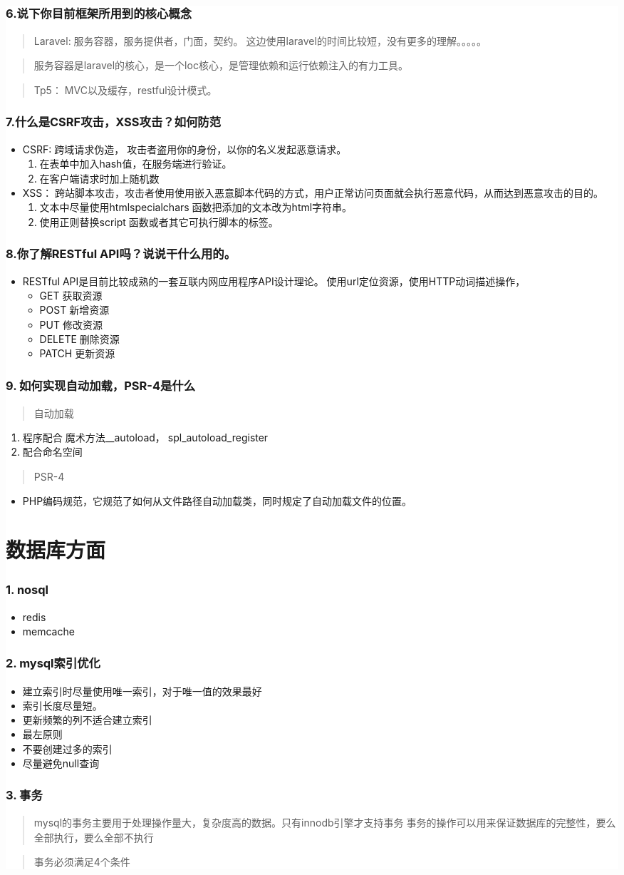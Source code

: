 ### 6.说下你目前框架所用到的核心概念
> Laravel: 服务容器，服务提供者，门面，契约。 这边使用laravel的时间比较短，没有更多的理解。。。。。

>服务容器是laravel的核心，是一个loc核心，是管理依赖和运行依赖注入的有力工具。

> Tp5： MVC以及缓存，restful设计模式。

### 7.什么是CSRF攻击，XSS攻击？如何防范
* CSRF: 跨域请求伪造， 攻击者盗用你的身份，以你的名义发起恶意请求。
    1. 在表单中加入hash值，在服务端进行验证。
    2. 在客户端请求时加上随机数
* XSS： 跨站脚本攻击，攻击者使用使用嵌入恶意脚本代码的方式，用户正常访问页面就会执行恶意代码，从而达到恶意攻击的目的。
    1. 文本中尽量使用htmlspecialchars 函数把添加的文本改为html字符串。
    2. 使用正则替换script 函数或者其它可执行脚本的标签。
    
### 8.你了解RESTful API吗？说说干什么用的。

* RESTful API是目前比较成熟的一套互联内网应用程序API设计理论。  使用url定位资源，使用HTTP动词描述操作，
    * GET 获取资源
    * POST 新增资源
    * PUT 修改资源
    * DELETE 删除资源
    * PATCH 更新资源

### 9. 如何实现自动加载，PSR-4是什么
> 自动加载
1. 程序配合 魔术方法__autoload， spl_autoload_register
2. 配合命名空间
> PSR-4
* PHP编码规范，它规范了如何从文件路径自动加载类，同时规定了自动加载文件的位置。

# 数据库方面

### 1. nosql
* redis
* memcache

### 2. mysql索引优化
* 建立索引时尽量使用唯一索引，对于唯一值的效果最好
* 索引长度尽量短。
* 更新频繁的列不适合建立索引
* 最左原则
* 不要创建过多的索引
* 尽量避免null查询
### 3. 事务
> mysql的事务主要用于处理操作量大，复杂度高的数据。只有innodb引擎才支持事务
> 事务的操作可以用来保证数据库的完整性，要么全部执行，要么全部不执行

> 事务必须满足4个条件
    